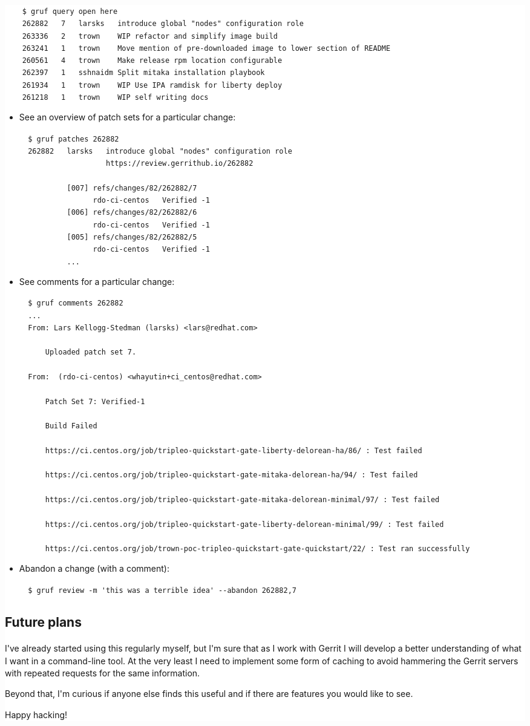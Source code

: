        $ gruf query open here
        262882   7   larsks   introduce global "nodes" configuration role
        263336   2   trown    WIP refactor and simplify image build
        263241   1   trown    Move mention of pre-downloaded image to lower section of README
        260561   4   trown    Make release rpm location configurable
        262397   1   sshnaidm Split mitaka installation playbook
        261934   1   trown    WIP Use IPA ramdisk for liberty deploy
        261218   1   trown    WIP self writing docs

- See an overview of patch sets for a particular change:

        $ gruf patches 262882
        262882   larsks   introduce global "nodes" configuration role
                          https://review.gerrithub.io/262882

                 [007] refs/changes/82/262882/7
                       rdo-ci-centos   Verified -1
                 [006] refs/changes/82/262882/6
                       rdo-ci-centos   Verified -1
                 [005] refs/changes/82/262882/5
                       rdo-ci-centos   Verified -1
                 ...

- See comments for a particular change:

        $ gruf comments 262882
        ...
        From: Lars Kellogg-Stedman (larsks) <lars@redhat.com>

            Uploaded patch set 7.

        From:  (rdo-ci-centos) <whayutin+ci_centos@redhat.com>

            Patch Set 7: Verified-1
            
            Build Failed 
            
            https://ci.centos.org/job/tripleo-quickstart-gate-liberty-delorean-ha/86/ : Test failed
            
            https://ci.centos.org/job/tripleo-quickstart-gate-mitaka-delorean-ha/94/ : Test failed
            
            https://ci.centos.org/job/tripleo-quickstart-gate-mitaka-delorean-minimal/97/ : Test failed
            
            https://ci.centos.org/job/tripleo-quickstart-gate-liberty-delorean-minimal/99/ : Test failed
            
            https://ci.centos.org/job/trown-poc-tripleo-quickstart-gate-quickstart/22/ : Test ran successfully

- Abandon a change (with a comment):

        $ gruf review -m 'this was a terrible idea' --abandon 262882,7

## Future plans

I've already started using this regularly myself, but I'm sure that as
I work with Gerrit I will develop a better understanding of what I
want in a command-line tool.  At the very least I need to implement
some form of caching to avoid hammering the Gerrit servers with
repeated requests for the same information.

Beyond that, I'm curious if anyone else finds this useful and if there
are features you would like to see.

Happy hacking!

[openstack]: http://openstack.org/
[yaml]: http://yaml.org/


[gerrit]: https://www.gerritcodereview.com/
[review.openstack.org]: http://review.openstack.org/
[review.gerrithub.io]: http://review.gerrithub.io/
[gruf]: https://github.com/larsks/gruf
[api]: https://review.openstack.org/Documentation/cmd-index.html
[git-review]: https://github.com/openstack-infra/git-review
[jinja]: http://jinja.pocoo.org/
[user commands]: https://review.openstack.org/Documentation/cmd-index.html#user_commands